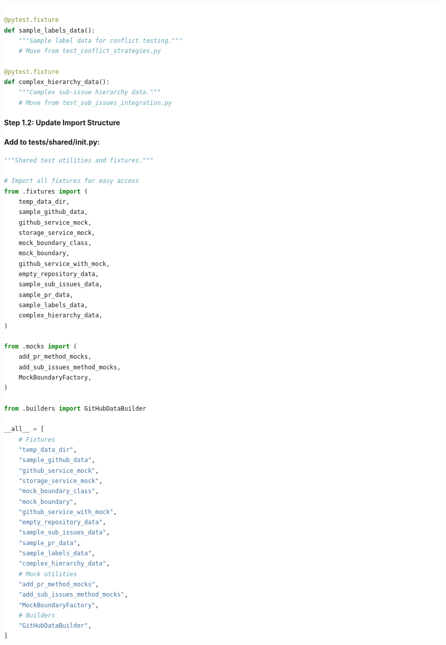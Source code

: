 ```python

@pytest.fixture
def sample_labels_data():
    """Sample label data for conflict testing."""
    # Move from test_conflict_strategies.py

@pytest.fixture
def complex_hierarchy_data():
    """Complex sub-issue hierarchy data."""
    # Move from test_sub_issues_integration.py
```

#### Step 1.2: Update Import Structure
**Add to tests/shared/__init__.py:**

```python
"""Shared test utilities and fixtures."""

# Import all fixtures for easy access
from .fixtures import (
    temp_data_dir,
    sample_github_data,
    github_service_mock,
    storage_service_mock,
    mock_boundary_class,
    mock_boundary,
    github_service_with_mock,
    empty_repository_data,
    sample_sub_issues_data,
    sample_pr_data,
    sample_labels_data,
    complex_hierarchy_data,
)

from .mocks import (
    add_pr_method_mocks,
    add_sub_issues_method_mocks,
    MockBoundaryFactory,
)

from .builders import GitHubDataBuilder

__all__ = [
    # Fixtures
    "temp_data_dir",
    "sample_github_data", 
    "github_service_mock",
    "storage_service_mock",
    "mock_boundary_class",
    "mock_boundary", 
    "github_service_with_mock",
    "empty_repository_data",
    "sample_sub_issues_data",
    "sample_pr_data",
    "sample_labels_data", 
    "complex_hierarchy_data",
    # Mock utilities
    "add_pr_method_mocks",
    "add_sub_issues_method_mocks", 
    "MockBoundaryFactory",
    # Builders
    "GitHubDataBuilder",
]
```